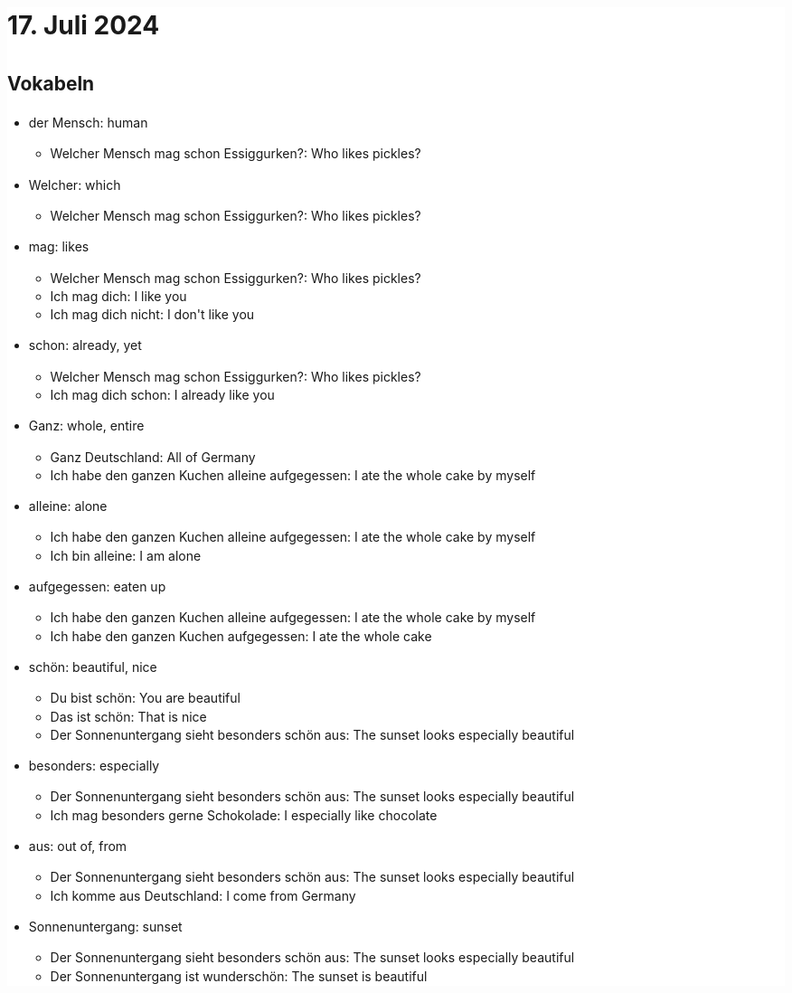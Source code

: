 # 17. Juli 2024

## Vokabeln

- der Mensch: human

  - Welcher Mensch mag schon Essiggurken?: Who likes pickles?

- Welcher: which

  - Welcher Mensch mag schon Essiggurken?: Who likes pickles?

- mag: likes

  - Welcher Mensch mag schon Essiggurken?: Who likes pickles?
  - Ich mag dich: I like you
  - Ich mag dich nicht: I don't like you

- schon: already, yet

  - Welcher Mensch mag schon Essiggurken?: Who likes pickles?
  - Ich mag dich schon: I already like you

- Ganz: whole, entire

  - Ganz Deutschland: All of Germany
  - Ich habe den ganzen Kuchen alleine aufgegessen: I ate the whole cake by myself

- alleine: alone

  - Ich habe den ganzen Kuchen alleine aufgegessen: I ate the whole cake by myself
  - Ich bin alleine: I am alone

- aufgegessen: eaten up

  - Ich habe den ganzen Kuchen alleine aufgegessen: I ate the whole cake by myself
  - Ich habe den ganzen Kuchen aufgegessen: I ate the whole cake

- schön: beautiful, nice

  - Du bist schön: You are beautiful
  - Das ist schön: That is nice
  - Der Sonnenuntergang sieht besonders schön aus: The sunset looks especially beautiful

- besonders: especially

  - Der Sonnenuntergang sieht besonders schön aus: The sunset looks especially beautiful
  - Ich mag besonders gerne Schokolade: I especially like chocolate

- aus: out of, from

  - Der Sonnenuntergang sieht besonders schön aus: The sunset looks especially beautiful
  - Ich komme aus Deutschland: I come from Germany

- Sonnenuntergang: sunset

  - Der Sonnenuntergang sieht besonders schön aus: The sunset looks especially beautiful
  - Der Sonnenuntergang ist wunderschön: The sunset is beautiful
